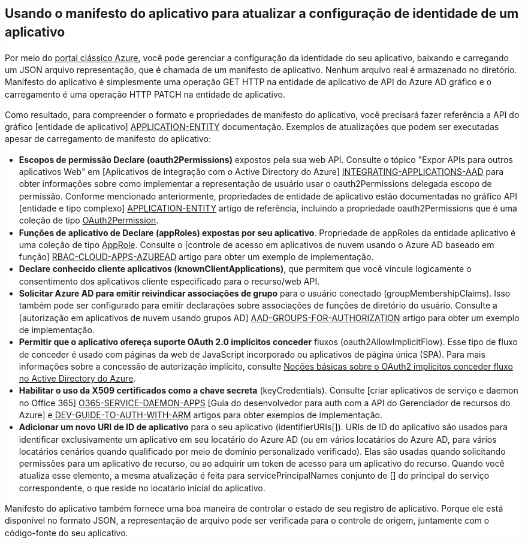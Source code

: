 ## <a name="using-the-application-manifest-to-update-an-applications-identity-configuration"></a>Usando o manifesto do aplicativo para atualizar a configuração de identidade de um aplicativo
Por meio do [portal clássico Azure][AZURE-CLASSIC-PORTAL], você pode gerenciar a configuração da identidade do seu aplicativo, baixando e carregando um JSON arquivo representação, que é chamada de um manifesto de aplicativo. Nenhum arquivo real é armazenado no diretório. Manifesto do aplicativo é simplesmente uma operação GET HTTP na entidade de aplicativo de API do Azure AD gráfico e o carregamento é uma operação HTTP PATCH na entidade de aplicativo.

Como resultado, para compreender o formato e propriedades de manifesto do aplicativo, você precisará fazer referência a API do gráfico [entidade de aplicativo] [ APPLICATION-ENTITY] documentação. Exemplos de atualizações que podem ser executadas apesar de carregamento de manifesto do aplicativo:

- **Escopos de permissão Declare (oauth2Permissions)** expostos pela sua web API. Consulte o tópico "Expor APIs para outros aplicativos Web" em [Aplicativos de integração com o Active Directory do Azure] [ INTEGRATING-APPLICATIONS-AAD] para obter informações sobre como implementar a representação de usuário usar o oauth2Permissions delegada escopo de permissão. Conforme mencionado anteriormente, propriedades de entidade de aplicativo estão documentadas no gráfico API [entidade e tipo complexo] [ APPLICATION-ENTITY] artigo de referência, incluindo a propriedade oauth2Permissions que é uma coleção de tipo [OAuth2Permission][APPLICATION-ENTITY-OAUTH2-PERMISSION].
- **Funções de aplicativo de Declare (appRoles) expostas por seu aplicativo**. Propriedade de appRoles da entidade aplicativo é uma coleção de tipo [AppRole][APPLICATION-ENTITY-APP-ROLE]. Consulte o [controle de acesso em aplicativos de nuvem usando o Azure AD baseado em função] [ RBAC-CLOUD-APPS-AZUREAD] artigo para obter um exemplo de implementação.
- **Declare conhecido cliente aplicativos (knownClientApplications)**, que permitem que você vincule logicamente o consentimento dos aplicativos cliente especificado para o recurso/web API.
- **Solicitar Azure AD para emitir reivindicar associações de grupo** para o usuário conectado (groupMembershipClaims).  Isso também pode ser configurado para emitir declarações sobre associações de funções de diretório do usuário. Consulte a [autorização em aplicativos de nuvem usando grupos AD] [ AAD-GROUPS-FOR-AUTHORIZATION] artigo para obter um exemplo de implementação.
- **Permitir que o aplicativo ofereça suporte OAuth 2.0 implícitos conceder** fluxos (oauth2AllowImplicitFlow). Esse tipo de fluxo de conceder é usado com páginas da web de JavaScript incorporado ou aplicativos de página única (SPA). Para mais informações sobre a concessão de autorização implícito, consulte [Noções básicas sobre o OAuth2 implícitos conceder fluxo no Active Directory do Azure][IMPLICIT-GRANT].
- **Habilitar o uso da X509 certificados como a chave secreta** (keyCredentials). Consulte [criar aplicativos de serviço e daemon no Office 365] [ O365-SERVICE-DAEMON-APPS] [Guia do desenvolvedor para auth com a API do Gerenciador de recursos do Azure] e[ DEV-GUIDE-TO-AUTH-WITH-ARM] artigos para obter exemplos de implementação.
- **Adicionar um novo URI de ID de aplicativo** para o seu aplicativo (identifierURIs[]). URIs de ID do aplicativo são usados para identificar exclusivamente um aplicativo em seu locatário do Azure AD (ou em vários locatários do Azure AD, para vários locatários cenários quando qualificado por meio de domínio personalizado verificado). Elas são usadas quando solicitando permissões para um aplicativo de recurso, ou ao adquirir um token de acesso para um aplicativo do recurso. Quando você atualiza esse elemento, a mesma atualização é feita para servicePrincipalNames conjunto de [] do principal do serviço correspondente, o que reside no locatário inicial do aplicativo.

Manifesto do aplicativo também fornece uma boa maneira de controlar o estado de seu registro de aplicativo. Porque ele está disponível no formato JSON, a representação de arquivo pode ser verificada para o controle de origem, juntamente com o código-fonte do seu aplicativo.


[DOWNLOAD-MANIFEST]: ./media/active-directory-application-manifest/download-manifest.png
[MANAGE-MANIFEST-DOWNLOAD]: ./media/active-directory-application-manifest/manage-manifest-download.png
[MANAGE-MANIFEST-UPLOAD]: ./media/active-directory-application-manifest/manage-manifest-upload.png
[PERMS-SELECT-APP]: ./media/active-directory-application-manifest/portal-perms-select-app.png
[PERMS-SELECT-PERMS]: ./media/active-directory-application-manifest/portal-perms-select-perms.png
[PERMS-TO-OTHER-APPS]: ./media/active-directory-application-manifest/portal-perms-to-other-apps.png
[SELECT-AZURE-AD-APP]: ./media/active-directory-application-manifest/select-azure-ad-application.png
[SELECT-AZURE-AD-TENANT]: ./media/active-directory-application-manifest/select-azure-ad-tenant.png
[UPDATE-MANIFEST]: ./media/active-directory-application-manifest/update-manifest.png
[UPLOAD-MANIFEST]: ./media/active-directory-application-manifest/upload-manifest.png
[UPLOAD-MANIFEST-CONFIRM]: ./media/active-directory-application-manifest/upload-manifest-confirm.png
[AAD-APP-OBJECTS]: active-directory-application-objects.md
[AAD-DEVELOPER-GLOSSARY]: active-directory-dev-glossary.md
[AAD-GROUPS-FOR-AUTHORIZATION]: http://www.dushyantgill.com/blog/2014/12/10/authorization-cloud-applications-using-ad-groups/
[ADD-UPD-RMV-APP]: active-directory-integrating-applications.md
[APPLICATION-ENTITY]: https://msdn.microsoft.com/Library/Azure/Ad/Graph/api/entity-and-complex-type-reference#application-entity
[APPLICATION-ENTITY-APP-ROLE]: https://msdn.microsoft.com/Library/Azure/Ad/Graph/api/entity-and-complex-type-reference#approle-type
[APPLICATION-ENTITY-OAUTH2-PERMISSION]: https://msdn.microsoft.com/Library/Azure/Ad/Graph/api/entity-and-complex-type-reference#oauth2permission-type
[AZURE-CLASSIC-PORTAL]: https://manage.windowsazure.com
[DEV-GUIDE-TO-AUTH-WITH-ARM]: http://www.dushyantgill.com/blog/2015/05/23/developers-guide-to-auth-with-azure-resource-manager-api/
[GRAPH-API]: active-directory-graph-api.md
[IMPLICIT-GRANT]: active-directory-dev-understanding-oauth2-implicit-grant.md
[INTEGRATING-APPLICATIONS-AAD]: https://azure.microsoft.com/documentation/articles/active-directory-integrating-applications/
[O365-PERM-DETAILS]: https://msdn.microsoft.com/office/office365/HowTo/application-manifest
[O365-SERVICE-DAEMON-APPS]: https://msdn.microsoft.com/office/office365/howto/building-service-apps-in-office-365
[RBAC-CLOUD-APPS-AZUREAD]: http://www.dushyantgill.com/blog/2014/12/10/roles-based-access-control-in-cloud-applications-using-azure-ad/